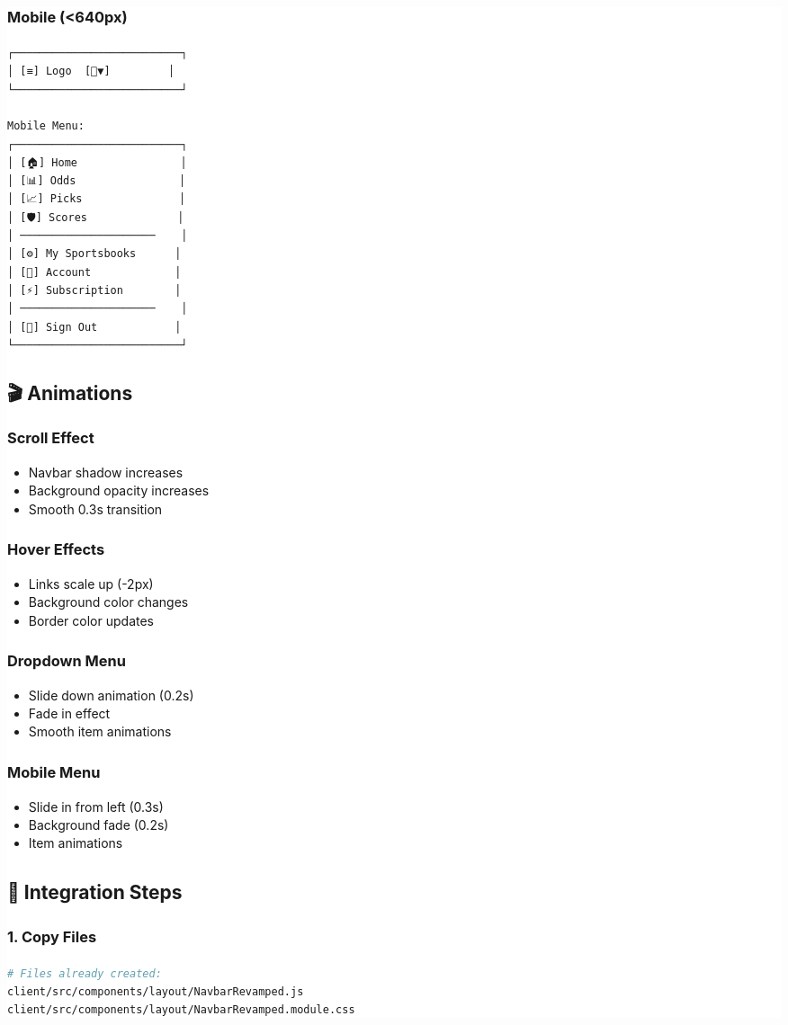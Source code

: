 ### Mobile (<640px)
```
┌──────────────────────────┐
│ [≡] Logo  [👤▼]         │
└──────────────────────────┘

Mobile Menu:
┌──────────────────────────┐
│ [🏠] Home                │
│ [📊] Odds                │
│ [📈] Picks               │
│ [🛡️] Scores              │
│ ─────────────────────    │
│ [⚙️] My Sportsbooks      │
│ [👤] Account             │
│ [⚡] Subscription        │
│ ─────────────────────    │
│ [🚪] Sign Out            │
└──────────────────────────┘
```

## 🎬 Animations

### Scroll Effect
- Navbar shadow increases
- Background opacity increases
- Smooth 0.3s transition

### Hover Effects
- Links scale up (-2px)
- Background color changes
- Border color updates

### Dropdown Menu
- Slide down animation (0.2s)
- Fade in effect
- Smooth item animations

### Mobile Menu
- Slide in from left (0.3s)
- Background fade (0.2s)
- Item animations

## 🚀 Integration Steps

### 1. Copy Files
```bash
# Files already created:
client/src/components/layout/NavbarRevamped.js
client/src/components/layout/NavbarRevamped.module.css
```
